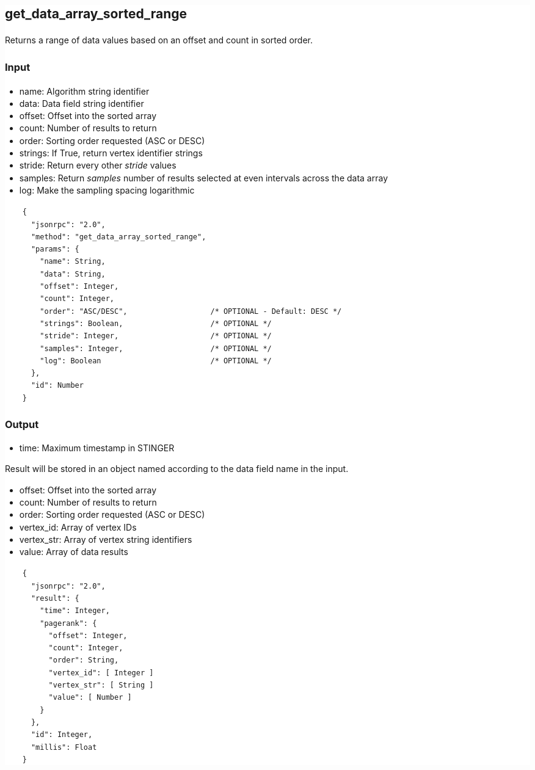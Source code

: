 
## get_data_array_sorted_range

Returns a range of data values based on an offset and count in sorted order.

### Input

* name: Algorithm string identifier
* data: Data field string identifier
* offset: Offset into the sorted array
* count: Number of results to return
* order: Sorting order requested (ASC or DESC)
* strings: If True, return vertex identifier strings
* stride: Return every other _stride_ values
* samples: Return _samples_ number of results selected at even intervals across the data array
* log: Make the sampling spacing logarithmic

```
    {
      "jsonrpc": "2.0",
      "method": "get_data_array_sorted_range",
      "params": {
        "name": String,
        "data": String,
        "offset": Integer,
        "count": Integer,
        "order": "ASC/DESC",                   /* OPTIONAL - Default: DESC */
        "strings": Boolean,                    /* OPTIONAL */
        "stride": Integer,                     /* OPTIONAL */
        "samples": Integer,                    /* OPTIONAL */
        "log": Boolean                         /* OPTIONAL */
      },
      "id": Number
    }
```

### Output

* time: Maximum timestamp in STINGER

Result will be stored in an object named according to the data field name in the input.

* offset: Offset into the sorted array
* count: Number of results to return
* order: Sorting order requested (ASC or DESC)
* vertex_id: Array of vertex IDs
* vertex_str: Array of vertex string identifiers
* value: Array of data results

```
    {
      "jsonrpc": "2.0",
      "result": {
        "time": Integer,
        "pagerank": {
          "offset": Integer,
          "count": Integer,
          "order": String,
          "vertex_id": [ Integer ]
          "vertex_str": [ String ]
          "value": [ Number ]
        }
      },
      "id": Integer,
      "millis": Float
    }
```
